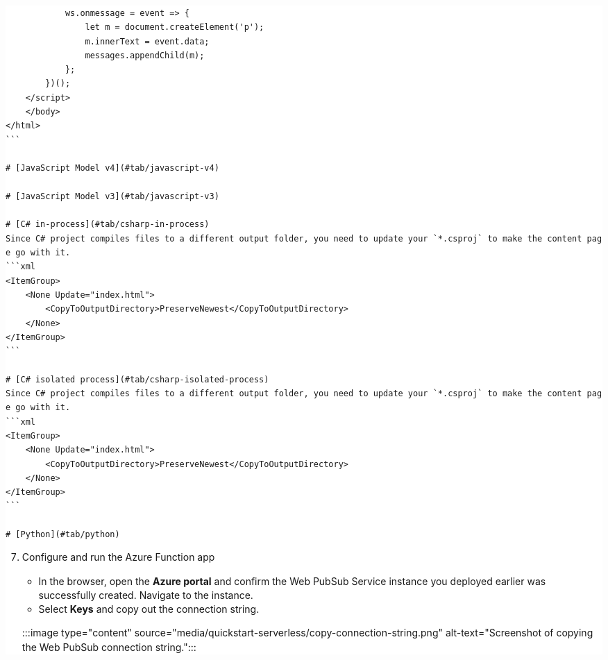                 ws.onmessage = event => {
                    let m = document.createElement('p');
                    m.innerText = event.data;
                    messages.appendChild(m);
                };
            })();
        </script>
        </body>
    </html>
    ```

    # [JavaScript Model v4](#tab/javascript-v4)

    # [JavaScript Model v3](#tab/javascript-v3)

    # [C# in-process](#tab/csharp-in-process)
    Since C# project compiles files to a different output folder, you need to update your `*.csproj` to make the content page go with it.
    ```xml
    <ItemGroup>
        <None Update="index.html">
            <CopyToOutputDirectory>PreserveNewest</CopyToOutputDirectory>
        </None>
    </ItemGroup>
    ```

    # [C# isolated process](#tab/csharp-isolated-process)
    Since C# project compiles files to a different output folder, you need to update your `*.csproj` to make the content page go with it.
    ```xml
    <ItemGroup>
        <None Update="index.html">
            <CopyToOutputDirectory>PreserveNewest</CopyToOutputDirectory>
        </None>
    </ItemGroup>
    ```
    
    # [Python](#tab/python)

7. Configure and run the Azure Function app

    - In the browser, open the **Azure portal** and confirm the Web PubSub Service instance you deployed earlier was successfully created. Navigate to the instance.
    - Select **Keys** and copy out the connection string.

    :::image type="content" source="media/quickstart-serverless/copy-connection-string.png" alt-text="Screenshot of copying the Web PubSub connection string.":::
